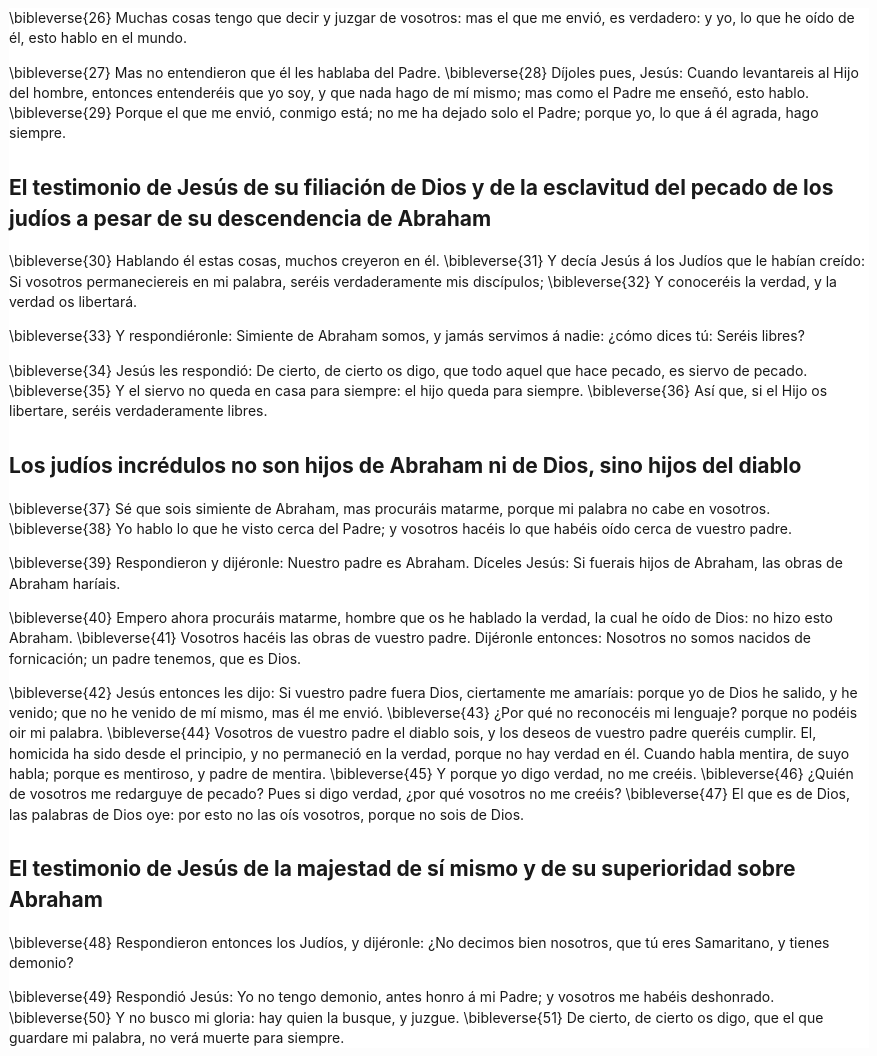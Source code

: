 \bibleverse{26} Muchas cosas tengo que decir y juzgar de vosotros: mas el que me envió, es verdadero: y yo, lo que he oído de él, esto hablo en el mundo.

\bibleverse{27} Mas no entendieron que él les hablaba del Padre. \bibleverse{28} Díjoles pues, Jesús: Cuando levantareis al Hijo del hombre, entonces entenderéis que yo soy, y que nada hago de mí mismo; mas como el Padre me enseñó, esto hablo. \bibleverse{29} Porque el que me envió, conmigo está; no me ha dejado solo el Padre; porque yo, lo que á él agrada, hago siempre.

## El testimonio de Jesús de su filiación de Dios y de la esclavitud del pecado de los judíos a pesar de su descendencia de Abraham
\bibleverse{30} Hablando él estas cosas, muchos creyeron en él. \bibleverse{31} Y decía Jesús á los Judíos que le habían creído: Si vosotros permaneciereis en mi palabra, seréis verdaderamente mis discípulos; \bibleverse{32} Y conoceréis la verdad, y la verdad os libertará.

\bibleverse{33} Y respondiéronle: Simiente de Abraham somos, y jamás servimos á nadie: ¿cómo dices tú: Seréis libres?

\bibleverse{34} Jesús les respondió: De cierto, de cierto os digo, que todo aquel que hace pecado, es siervo de pecado. \bibleverse{35} Y el siervo no queda en casa para siempre: el hijo queda para siempre. \bibleverse{36} Así que, si el Hijo os libertare, seréis verdaderamente libres.

## Los judíos incrédulos no son hijos de Abraham ni de Dios, sino hijos del diablo
\bibleverse{37} Sé que sois simiente de Abraham, mas procuráis matarme, porque mi palabra no cabe en vosotros. \bibleverse{38} Yo hablo lo que he visto cerca del Padre; y vosotros hacéis lo que habéis oído cerca de vuestro padre.

\bibleverse{39} Respondieron y dijéronle: Nuestro padre es Abraham. Díceles Jesús: Si fuerais hijos de Abraham, las obras de Abraham haríais.

\bibleverse{40} Empero ahora procuráis matarme, hombre que os he hablado la verdad, la cual he oído de Dios: no hizo esto Abraham. \bibleverse{41} Vosotros hacéis las obras de vuestro padre. Dijéronle entonces: Nosotros no somos nacidos de fornicación; un padre tenemos, que es Dios.

\bibleverse{42} Jesús entonces les dijo: Si vuestro padre fuera Dios, ciertamente me amaríais: porque yo de Dios he salido, y he venido; que no he venido de mí mismo, mas él me envió. \bibleverse{43} ¿Por qué no reconocéis mi lenguaje? porque no podéis oir mi palabra. \bibleverse{44} Vosotros de vuestro padre el diablo sois, y los deseos de vuestro padre queréis cumplir. El, homicida ha sido desde el principio, y no permaneció en la verdad, porque no hay verdad en él. Cuando habla mentira, de suyo habla; porque es mentiroso, y padre de mentira. \bibleverse{45} Y porque yo digo verdad, no me creéis. \bibleverse{46} ¿Quién de vosotros me redarguye de pecado? Pues si digo verdad, ¿por qué vosotros no me creéis? \bibleverse{47} El que es de Dios, las palabras de Dios oye: por esto no las oís vosotros, porque no sois de Dios.

## El testimonio de Jesús de la majestad de sí mismo y de su superioridad sobre Abraham
\bibleverse{48} Respondieron entonces los Judíos, y dijéronle: ¿No decimos bien nosotros, que tú eres Samaritano, y tienes demonio?

\bibleverse{49} Respondió Jesús: Yo no tengo demonio, antes honro á mi Padre; y vosotros me habéis deshonrado. \bibleverse{50} Y no busco mi gloria: hay quien la busque, y juzgue. \bibleverse{51} De cierto, de cierto os digo, que el que guardare mi palabra, no verá muerte para siempre.
